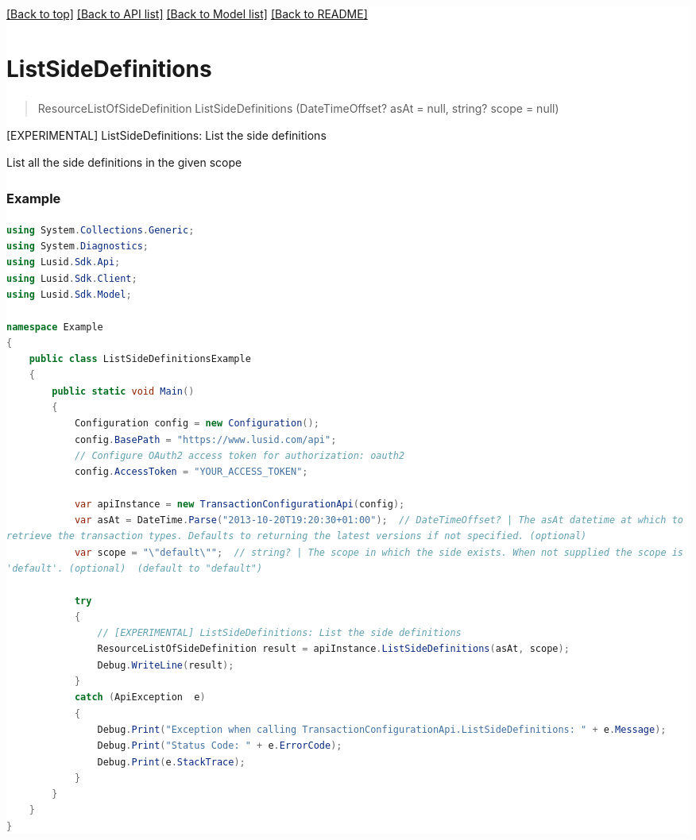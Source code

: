 [[Back to top]](#) [[Back to API list]](../README.md#documentation-for-api-endpoints) [[Back to Model list]](../README.md#documentation-for-models) [[Back to README]](../README.md)

<a id="listsidedefinitions"></a>
# **ListSideDefinitions**
> ResourceListOfSideDefinition ListSideDefinitions (DateTimeOffset? asAt = null, string? scope = null)

[EXPERIMENTAL] ListSideDefinitions: List the side definitions

List all the side definitions in the given scope

### Example
```csharp
using System.Collections.Generic;
using System.Diagnostics;
using Lusid.Sdk.Api;
using Lusid.Sdk.Client;
using Lusid.Sdk.Model;

namespace Example
{
    public class ListSideDefinitionsExample
    {
        public static void Main()
        {
            Configuration config = new Configuration();
            config.BasePath = "https://www.lusid.com/api";
            // Configure OAuth2 access token for authorization: oauth2
            config.AccessToken = "YOUR_ACCESS_TOKEN";

            var apiInstance = new TransactionConfigurationApi(config);
            var asAt = DateTime.Parse("2013-10-20T19:20:30+01:00");  // DateTimeOffset? | The asAt datetime at which to retrieve the transaction types. Defaults to returning the latest versions if not specified. (optional) 
            var scope = "\"default\"";  // string? | The scope in which the side exists. When not supplied the scope is 'default'. (optional)  (default to "default")

            try
            {
                // [EXPERIMENTAL] ListSideDefinitions: List the side definitions
                ResourceListOfSideDefinition result = apiInstance.ListSideDefinitions(asAt, scope);
                Debug.WriteLine(result);
            }
            catch (ApiException  e)
            {
                Debug.Print("Exception when calling TransactionConfigurationApi.ListSideDefinitions: " + e.Message);
                Debug.Print("Status Code: " + e.ErrorCode);
                Debug.Print(e.StackTrace);
            }
        }
    }
}
```
